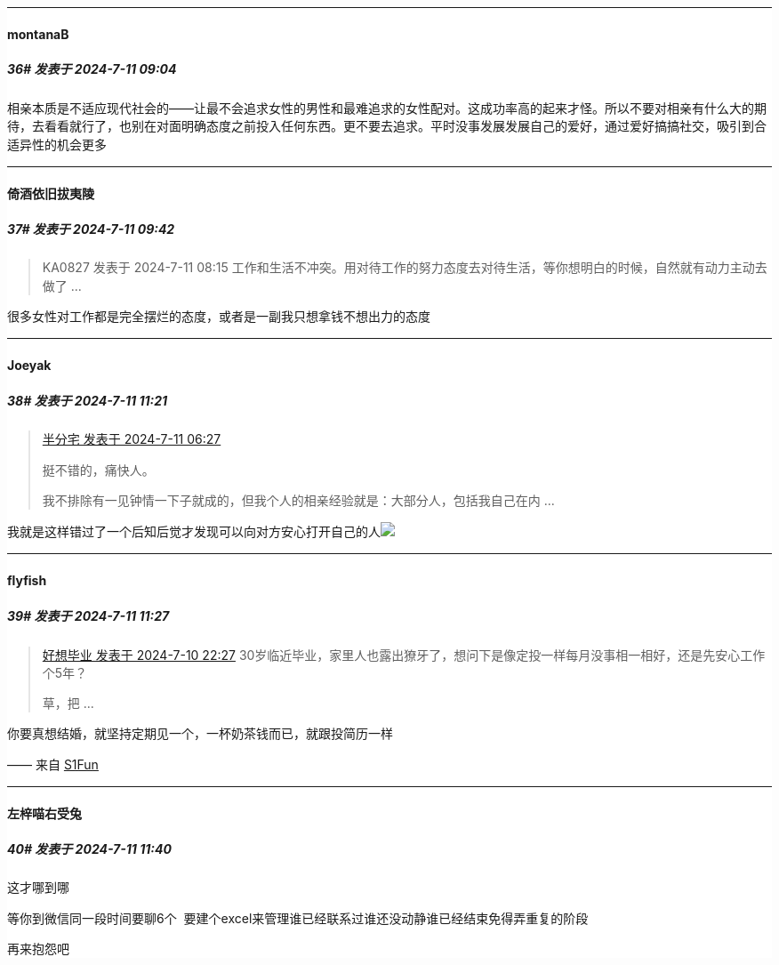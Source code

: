 *****

####  montanaB  
##### 36#       发表于 2024-7-11 09:04

相亲本质是不适应现代社会的——让最不会追求女性的男性和最难追求的女性配对。这成功率高的起来才怪。所以不要对相亲有什么大的期待，去看看就行了，也别在对面明确态度之前投入任何东西。更不要去追求。平时没事发展发展自己的爱好，通过爱好搞搞社交，吸引到合适异性的机会更多

*****

####  倚酒依旧拔夷陵  
##### 37#       发表于 2024-7-11 09:42

<blockquote>KA0827 发表于 2024-7-11 08:15
工作和生活不冲突。用对待工作的努力态度去对待生活，等你想明白的时候，自然就有动力主动去做了 ...</blockquote>
很多女性对工作都是完全摆烂的态度，或者是一副我只想拿钱不想出力的态度

*****

####  Joeyak  
##### 38#       发表于 2024-7-11 11:21

<blockquote><a href="httphttps://bbs.saraba1st.com/2b/forum.php?mod=redirect&amp;goto=findpost&amp;pid=65548043&amp;ptid=2190961" target="_blank">半分宅 发表于 2024-7-11 06:27</a>

挺不错的，痛快人。

我不排除有一见钟情一下子就成的，但我个人的相亲经验就是：大部分人，包括我自己在内 ...</blockquote>
我就是这样错过了一个后知后觉才发现可以向对方安心打开自己的人<img src="https://static.saraba1st.com/image/smiley/face2017/138.png" referrerpolicy="no-referrer">

*****

####  flyfish  
##### 39#       发表于 2024-7-11 11:27

<blockquote><a href="httphttps://bbs.saraba1st.com/2b/forum.php?mod=redirect&amp;goto=findpost&amp;pid=65546293&amp;ptid=2190961" target="_blank">好想毕业 发表于 2024-7-10 22:27</a>
30岁临近毕业，家里人也露出獠牙了，想问下是像定投一样每月没事相一相好，还是先安心工作个5年？

草，把 ...</blockquote>
你要真想结婚，就坚持定期见一个，一杯奶茶钱而已，就跟投简历一样

—— 来自 [S1Fun](https://s1fun.koalcat.com)

*****

####  左梓喵右受兔  
##### 40#       发表于 2024-7-11 11:40

这才哪到哪  

等你到微信同一段时间要聊6个  要建个excel来管理谁已经联系过谁还没动静谁已经结束免得弄重复的阶段 

再来抱怨吧
